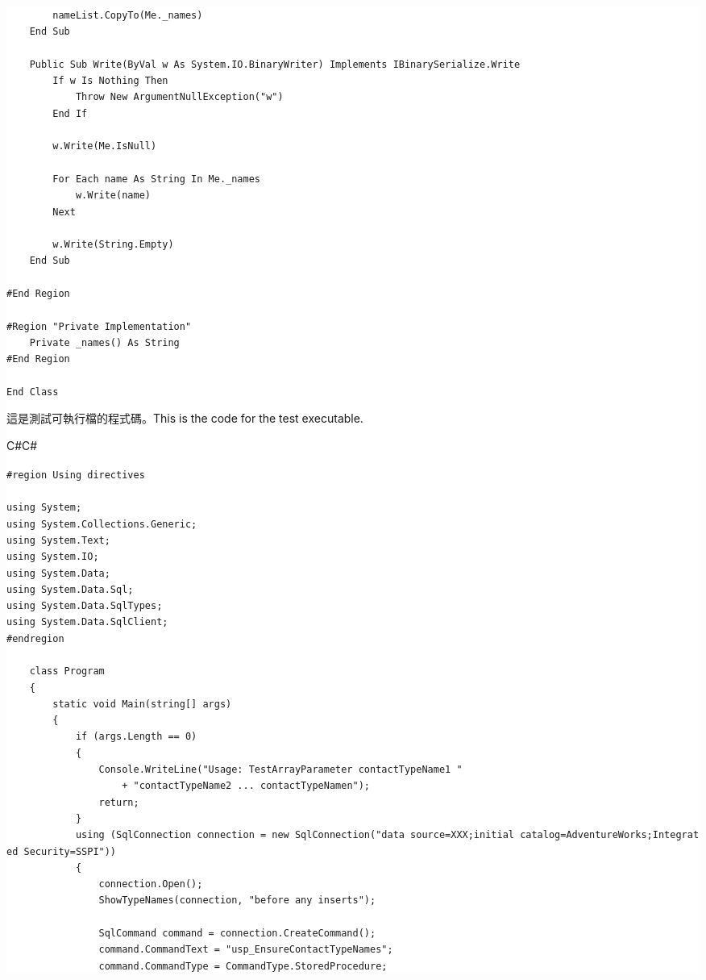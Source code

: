 ```  
        nameList.CopyTo(Me._names)  
    End Sub  
  
    Public Sub Write(ByVal w As System.IO.BinaryWriter) Implements IBinarySerialize.Write  
        If w Is Nothing Then  
            Throw New ArgumentNullException("w")  
        End If  
  
        w.Write(Me.IsNull)  
  
        For Each name As String In Me._names  
            w.Write(name)  
        Next  
  
        w.Write(String.Empty)  
    End Sub  
  
#End Region  
  
#Region "Private Implementation"  
    Private _names() As String  
#End Region  
  
End Class  
```  
  
 <span data-ttu-id="69c95-152">這是測試可執行檔的程式碼。</span><span class="sxs-lookup"><span data-stu-id="69c95-152">This is the code for the test executable.</span></span>  
  
 <span data-ttu-id="69c95-153">C#</span><span class="sxs-lookup"><span data-stu-id="69c95-153">C#</span></span>  
  
```  
#region Using directives  
  
using System;  
using System.Collections.Generic;  
using System.Text;  
using System.IO;  
using System.Data;  
using System.Data.Sql;  
using System.Data.SqlTypes;  
using System.Data.SqlClient;  
#endregion  
  
    class Program  
    {  
        static void Main(string[] args)  
        {  
            if (args.Length == 0)  
            {  
                Console.WriteLine("Usage: TestArrayParameter contactTypeName1 "  
                    + "contactTypeName2 ... contactTypeNamen");  
                return;  
            }  
            using (SqlConnection connection = new SqlConnection("data source=XXX;initial catalog=AdventureWorks;Integrated Security=SSPI"))  
            {  
                connection.Open();  
                ShowTypeNames(connection, "before any inserts");  
  
                SqlCommand command = connection.CreateCommand();  
                command.CommandText = "usp_EnsureContactTypeNames";  
                command.CommandType = CommandType.StoredProcedure;  
```